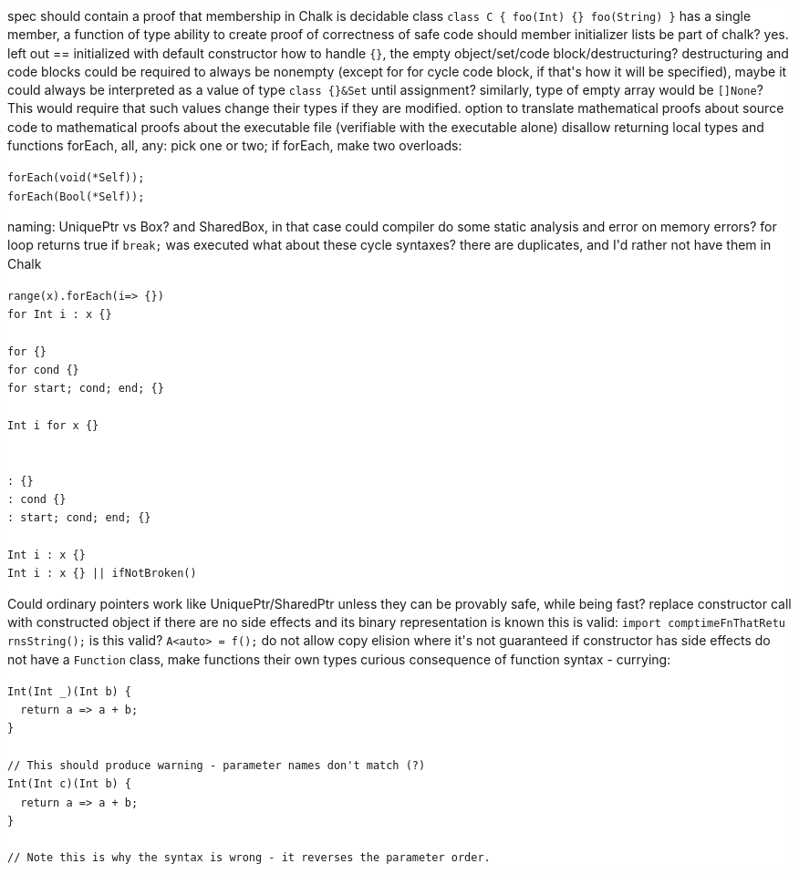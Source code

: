 spec should contain a proof that membership in Chalk is decidable
class `class C { foo(Int) {} foo(String) }` has a single member, a function
  of type
ability to create proof of correctness of safe code
should member initializer lists be part of chalk?
  yes. left out == initialized with default constructor
how to handle `{}`, the empty object/set/code block/destructuring?
  destructuring and code blocks could be required to always be nonempty
  (except for for cycle code block, if that's how it will be specified),
  maybe it could always be interpreted as a value of type `class {}&Set`
  until assignment? similarly, type of empty array would be `[]None`?
  This would require that such values change their types if they are modified.
option to translate mathematical proofs about source code to mathematical proofs
  about the executable file (verifiable with the executable alone)
disallow returning local types and functions
forEach, all, any: pick one or two; if forEach, make two overloads:
  ```
  forEach(void(*Self));
  forEach(Bool(*Self));
  ```
naming: UniquePtr vs Box? and SharedBox, in that case
could compiler do some static analysis and error on memory errors?
for loop returns true if `break;` was executed
what about these cycle syntaxes? there are duplicates, and I'd rather not have
  them in Chalk
  ```
  range(x).forEach(i=> {})
  for Int i : x {}
  
  for {}
  for cond {}
  for start; cond; end; {}
  
  Int i for x {}
  
  
  : {}
  : cond {}
  : start; cond; end; {}
  
  Int i : x {}
  Int i : x {} || ifNotBroken()
  ```
Could ordinary pointers work like UniquePtr/SharedPtr unless they
  can be provably safe, while being fast?
replace constructor call with constructed object if there are no side effects and
  its binary representation is known
this is valid: `import comptimeFnThatReturnsString();`
is this valid? `A<auto> = f();`
do not allow copy elision where it's not guaranteed if constructor has side effects
do not have a `Function` class, make functions their own types
curious consequence of function syntax - currying:
```
Int(Int _)(Int b) {
  return a => a + b;
}

// This should produce warning - parameter names don't match (?)
Int(Int c)(Int b) {
  return a => a + b;
}

// Note this is why the syntax is wrong - it reverses the parameter order.
```
